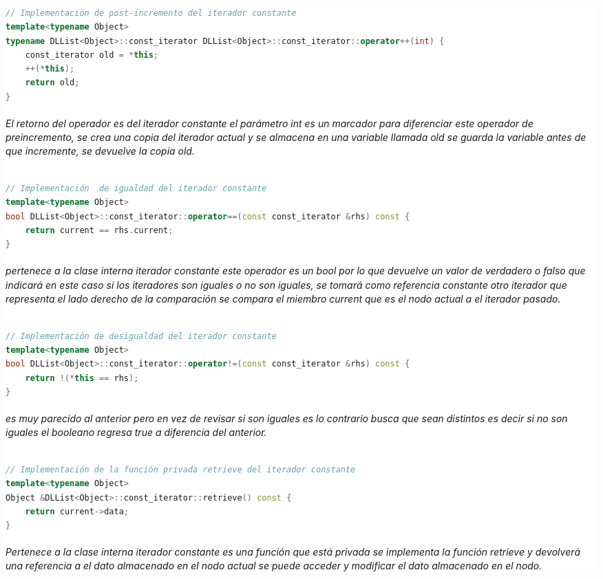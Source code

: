```c++
// Implementación de post-incremento del iterador constante
template<typename Object>
typename DLList<Object>::const_iterator DLList<Object>::const_iterator::operator++(int) {
    const_iterator old = *this;
    ++(*this);
    return old;
}
```

###### El retorno del operador es del iterador constante el parámetro int es un marcador para diferenciar este operador de preincremento, se crea una copia del iterador actual y se almacena en una variable llamada old se guarda la variable antes de que incremente, se devuelve la copia old.

```c++
// Implementación  de igualdad del iterador constante
template<typename Object>
bool DLList<Object>::const_iterator::operator==(const const_iterator &rhs) const {
    return current == rhs.current;
}
```

###### pertenece a la clase interna iterador constante este operador es un bool por lo que devuelve un valor de verdadero o falso que indicará en este caso si los iteradores son iguales o no son iguales, se tomará como referencia constante otro iterador  que representa el lado derecho de la comparación se compara el miembro current que es el nodo actual   a el iterador pasado.

```c++
// Implementación de desigualdad del iterador constante
template<typename Object>
bool DLList<Object>::const_iterator::operator!=(const const_iterator &rhs) const {
    return !(*this == rhs);
}
```

###### es muy parecido al anterior pero en vez de revisar si son iguales es lo contrario busca que sean distintos es decir si no son iguales el booleano regresa true a diferencia del anterior.

```c++
// Implementación de la función privada retrieve del iterador constante
template<typename Object>
Object &DLList<Object>::const_iterator::retrieve() const {
    return current->data;
}

```

###### Pertenece a la clase interna iterador constante es una función que está privada se implementa la función retrieve y devolverá una referencia a el dato almacenado en el nodo actual se puede acceder y modificar el dato almacenado en el nodo. 
